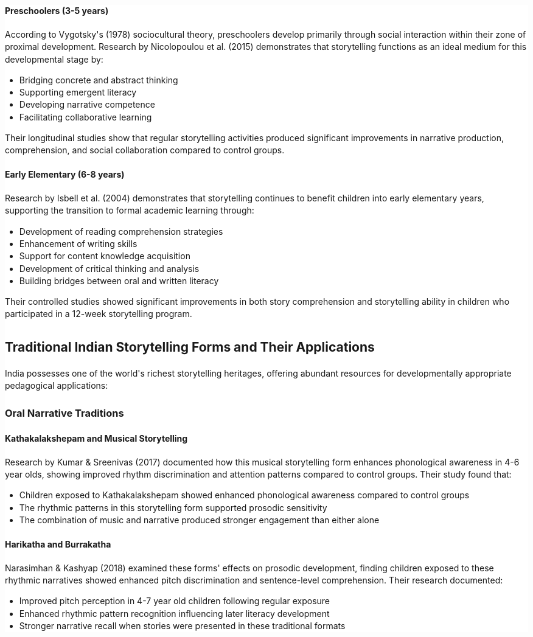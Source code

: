 #### Preschoolers (3-5 years)

According to Vygotsky's (1978) sociocultural theory, preschoolers develop primarily through social interaction within their zone of proximal development. Research by Nicolopoulou et al. (2015) demonstrates that storytelling functions as an ideal medium for this developmental stage by:

- Bridging concrete and abstract thinking
- Supporting emergent literacy
- Developing narrative competence
- Facilitating collaborative learning

Their longitudinal studies show that regular storytelling activities produced significant improvements in narrative production, comprehension, and social collaboration compared to control groups.

#### Early Elementary (6-8 years)

Research by Isbell et al. (2004) demonstrates that storytelling continues to benefit children into early elementary years, supporting the transition to formal academic learning through:

- Development of reading comprehension strategies
- Enhancement of writing skills
- Support for content knowledge acquisition
- Development of critical thinking and analysis
- Building bridges between oral and written literacy

Their controlled studies showed significant improvements in both story comprehension and storytelling ability in children who participated in a 12-week storytelling program.

## Traditional Indian Storytelling Forms and Their Applications

India possesses one of the world's richest storytelling heritages, offering abundant resources for developmentally appropriate pedagogical applications:

### Oral Narrative Traditions

#### Kathakalakshepam and Musical Storytelling

Research by Kumar & Sreenivas (2017) documented how this musical storytelling form enhances phonological awareness in 4-6 year olds, showing improved rhythm discrimination and attention patterns compared to control groups. Their study found that:

- Children exposed to Kathakalakshepam showed enhanced phonological awareness compared to control groups
- The rhythmic patterns in this storytelling form supported prosodic sensitivity
- The combination of music and narrative produced stronger engagement than either alone

#### Harikatha and Burrakatha

Narasimhan & Kashyap (2018) examined these forms' effects on prosodic development, finding children exposed to these rhythmic narratives showed enhanced pitch discrimination and sentence-level comprehension. Their research documented:

- Improved pitch perception in 4-7 year old children following regular exposure
- Enhanced rhythmic pattern recognition influencing later literacy development
- Stronger narrative recall when stories were presented in these traditional formats
